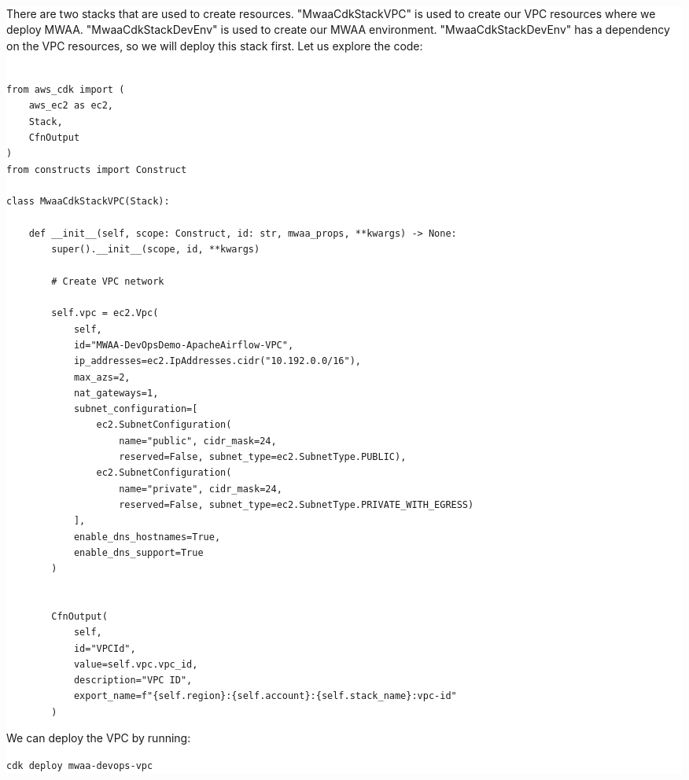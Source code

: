 There are two stacks that are used to create resources. "MwaaCdkStackVPC" is used to create our VPC resources where we deploy MWAA. "MwaaCdkStackDevEnv" is used to create our MWAA environment. "MwaaCdkStackDevEnv" has a dependency on the VPC resources, so we will deploy this stack first. Let us explore the code:

```

from aws_cdk import (
    aws_ec2 as ec2,
    Stack,
    CfnOutput
)
from constructs import Construct

class MwaaCdkStackVPC(Stack):

    def __init__(self, scope: Construct, id: str, mwaa_props, **kwargs) -> None:
        super().__init__(scope, id, **kwargs)
   
        # Create VPC network

        self.vpc = ec2.Vpc(
            self,
            id="MWAA-DevOpsDemo-ApacheAirflow-VPC",
            ip_addresses=ec2.IpAddresses.cidr("10.192.0.0/16"),
            max_azs=2,
            nat_gateways=1,
            subnet_configuration=[
                ec2.SubnetConfiguration(
                    name="public", cidr_mask=24,
                    reserved=False, subnet_type=ec2.SubnetType.PUBLIC),
                ec2.SubnetConfiguration(
                    name="private", cidr_mask=24,
                    reserved=False, subnet_type=ec2.SubnetType.PRIVATE_WITH_EGRESS)
            ],
            enable_dns_hostnames=True,
            enable_dns_support=True
        )


        CfnOutput(
            self,
            id="VPCId",
            value=self.vpc.vpc_id,
            description="VPC ID",
            export_name=f"{self.region}:{self.account}:{self.stack_name}:vpc-id"
        )
```

We can deploy the VPC by running:

```
cdk deploy mwaa-devops-vpc
```

